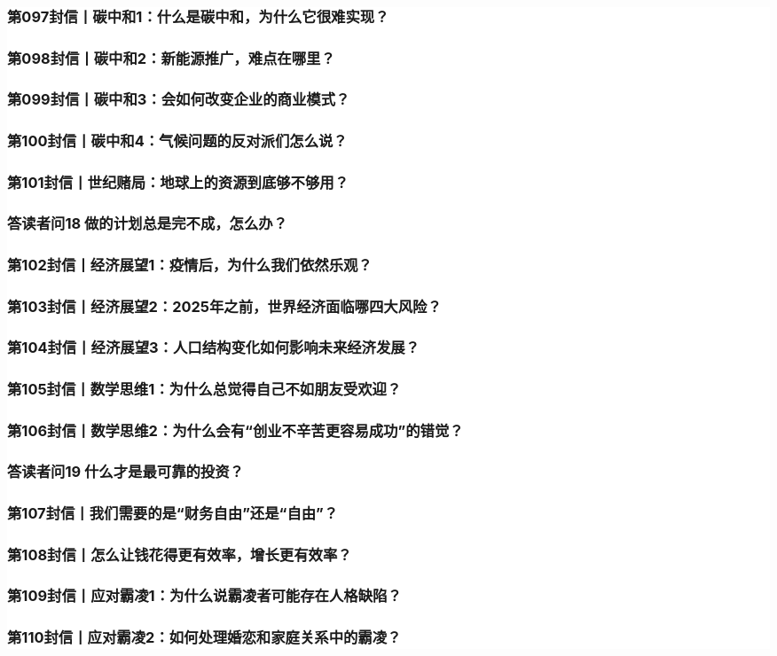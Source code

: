 ### 第097封信丨碳中和1：什么是碳中和，为什么它很难实现？



### 第098封信丨碳中和2：新能源推广，难点在哪里？



### 第099封信丨碳中和3：会如何改变企业的商业模式？



### 第100封信丨碳中和4：气候问题的反对派们怎么说？



### 第101封信丨世纪赌局：地球上的资源到底够不够用？



### 答读者问18 做的计划总是完不成，怎么办？



### 第102封信丨经济展望1：疫情后，为什么我们依然乐观？



### 第103封信丨经济展望2：2025年之前，世界经济面临哪四大风险？



### 第104封信丨经济展望3：人口结构变化如何影响未来经济发展？



### 第105封信丨数学思维1：为什么总觉得自己不如朋友受欢迎？



### 第106封信丨数学思维2：为什么会有“创业不辛苦更容易成功”的错觉？



### 答读者问19 什么才是最可靠的投资？



### 第107封信丨我们需要的是“财务自由”还是“自由”？



### 第108封信丨怎么让钱花得更有效率，增长更有效率？



### 第109封信丨应对霸凌1：为什么说霸凌者可能存在人格缺陷？



### 第110封信丨应对霸凌2：如何处理婚恋和家庭关系中的霸凌？
